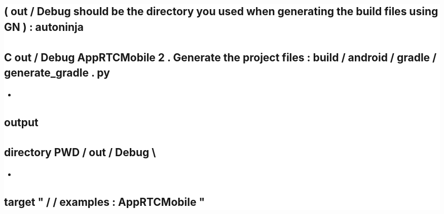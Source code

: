 (
out
/
Debug
should
be
the
directory
you
used
when
generating
the
build
files
using
GN
)
:
autoninja
-
C
out
/
Debug
AppRTCMobile
2
.
Generate
the
project
files
:
build
/
android
/
gradle
/
generate_gradle
.
py
-
-
output
-
directory
PWD
/
out
/
Debug
\
-
-
target
"
/
/
examples
:
AppRTCMobile
"
-